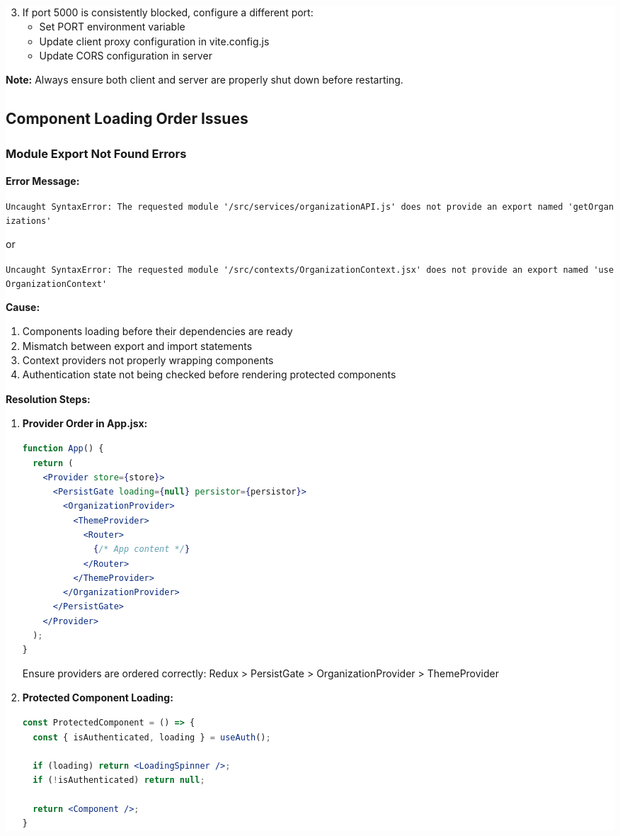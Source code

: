    ```javascript
   ```

3. If port 5000 is consistently blocked, configure a different port:
   - Set PORT environment variable
   - Update client proxy configuration in vite.config.js
   - Update CORS configuration in server

**Note:** Always ensure both client and server are properly shut down before restarting. 

## Component Loading Order Issues

### Module Export Not Found Errors

**Error Message:**
```
Uncaught SyntaxError: The requested module '/src/services/organizationAPI.js' does not provide an export named 'getOrganizations'
```
or
```
Uncaught SyntaxError: The requested module '/src/contexts/OrganizationContext.jsx' does not provide an export named 'useOrganizationContext'
```

**Cause:**
1. Components loading before their dependencies are ready
2. Mismatch between export and import statements
3. Context providers not properly wrapping components
4. Authentication state not being checked before rendering protected components

**Resolution Steps:**

1. **Provider Order in App.jsx:**
   ```jsx
   function App() {
     return (
       <Provider store={store}>
         <PersistGate loading={null} persistor={persistor}>
           <OrganizationProvider>
             <ThemeProvider>
               <Router>
                 {/* App content */}
               </Router>
             </ThemeProvider>
           </OrganizationProvider>
         </PersistGate>
       </Provider>
     );
   }
   ```
   Ensure providers are ordered correctly: Redux > PersistGate > OrganizationProvider > ThemeProvider

2. **Protected Component Loading:**
   ```jsx
   const ProtectedComponent = () => {
     const { isAuthenticated, loading } = useAuth();
     
     if (loading) return <LoadingSpinner />;
     if (!isAuthenticated) return null;
     
     return <Component />;
   }
   ```
